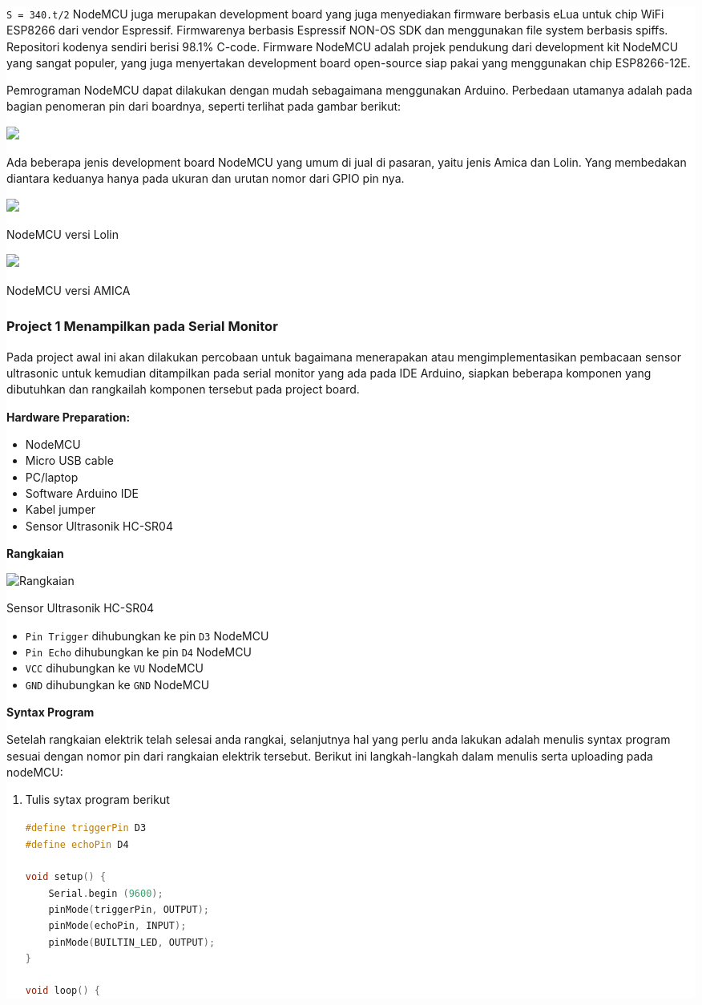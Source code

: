```S = 340.t/2```
NodeMCU juga merupakan development board yang juga menyediakan firmware berbasis eLua untuk chip WiFi ESP8266 dari vendor Espressif. Firmwarenya berbasis Espressif NON-OS SDK dan menggunakan file system berbasis spiffs. Repositori kodenya sendiri berisi 98.1% C-code. Firmware NodeMCU adalah projek pendukung dari development kit NodeMCU yang sangat populer, yang juga menyertakan development board open-source siap pakai yang menggunakan chip ESP8266-12E.

Pemrograman NodeMCU dapat dilakukan dengan mudah sebagaimana menggunakan Arduino. Perbedaan utamanya adalah pada bagian penomeran pin dari boardnya, seperti terlihat pada gambar berikut:

![](images/03.png)

Ada beberapa jenis development board NodeMCU yang umum di jual di pasaran, yaitu jenis Amica dan Lolin. Yang membedakan diantara keduanya hanya pada ukuran dan urutan nomor dari GPIO pin  nya.

![](images/04.png)

NodeMCU versi Lolin

![](images/05.png)

NodeMCU versi AMICA 

### Project 1 Menampilkan pada Serial Monitor
Pada project awal ini akan dilakukan percobaan untuk bagaimana menerapakan atau mengimplementasikan pembacaan sensor ultrasonic untuk kemudian ditampilkan pada serial monitor yang ada pada IDE Arduino, siapkan beberapa komponen yang dibutuhkan dan rangkailah komponen tersebut pada project board. 

**Hardware Preparation:**
+ NodeMCU
+ Micro USB cable
+ PC/laptop
+ Software Arduino IDE
+ Kabel jumper
+ Sensor Ultrasonik HC-SR04

**Rangkaian**

![Rangkaian](images/06.png)

Sensor Ultrasonik HC-SR04
- `Pin Trigger` dihubungkan ke pin `D3` NodeMCU
- `Pin Echo` dihubungkan ke pin `D4` NodeMCU
- `VCC` dihubungkan ke `VU` NodeMCU
- `GND` dihubungkan ke `GND` NodeMCU

**Syntax Program**

Setelah rangkaian elektrik telah selesai anda rangkai, selanjutnya hal yang perlu anda lakukan adalah menulis syntax program sesuai dengan nomor pin dari rangkaian elektrik tersebut. Berikut ini langkah-langkah dalam menulis serta uploading pada nodeMCU:
1. Tulis sytax program berikut
    ```cpp
    #define triggerPin D3
    #define echoPin D4
    
    void setup() {
        Serial.begin (9600);
        pinMode(triggerPin, OUTPUT);
        pinMode(echoPin, INPUT);
        pinMode(BUILTIN_LED, OUTPUT);
    }
    
    void loop() {
```